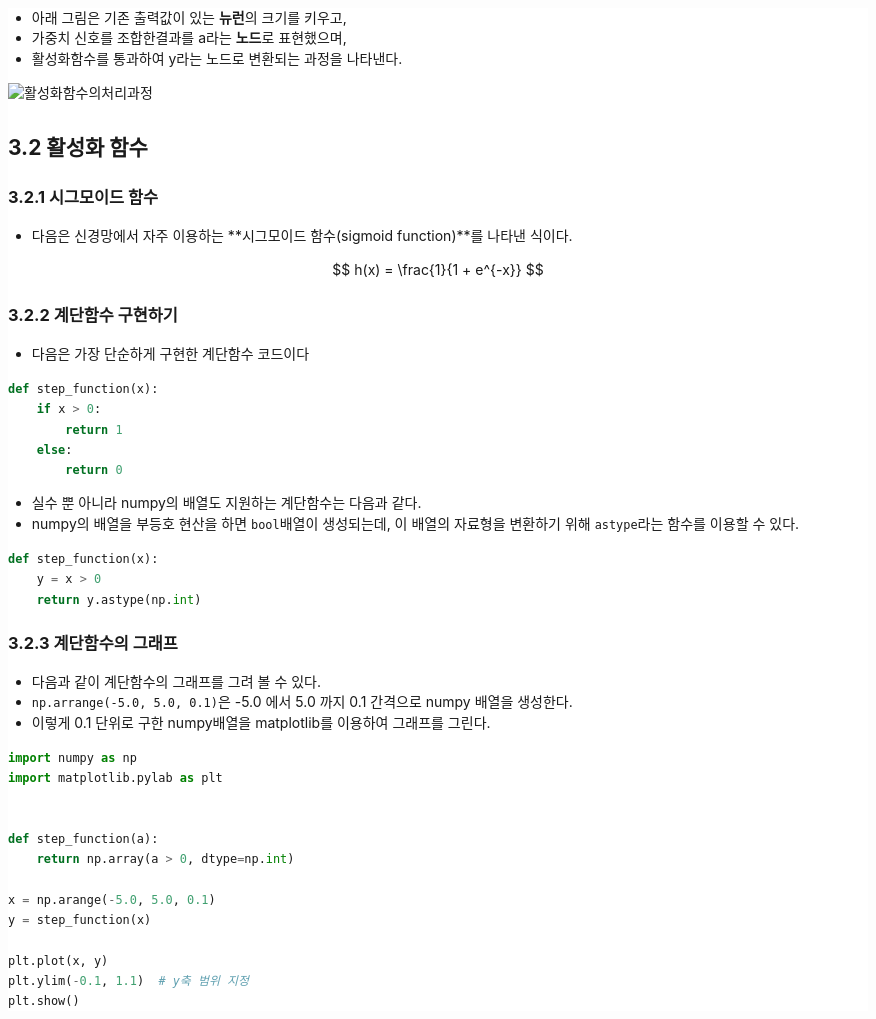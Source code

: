 * 아래 그림은 기존 출력값이 있는 **뉴런**의 크기를 키우고, 
* 가중치 신호를 조합한결과를 a라는 **노드**로 표현했으며, 
* 활성화함수를 통과하여 y라는 노드로 변환되는 과정을 나타낸다.

![활성화함수의처리과정](https://docs.google.com/drawings/d/e/2PACX-1vS6YF5Cp7ZPkBvhJunr5Y9j3V2WFVLcax_WlhD8J4E3-ywt42zmlo-YE1THG_ckBgeOFYhDlAyxGcla/pub?w=552&amp;h=411)



## 3.2 활성화 함수

### 3.2.1 시그모이드 함수

* 다음은 신경망에서 자주 이용하는 **시그모이드 함수(sigmoid function)**를 나타낸 식이다.

$$
h(x) = \frac{1}{1 + e^{-x}}
$$

### 3.2.2 계단함수 구현하기

* 다음은 가장 단순하게 구현한 계단함수 코드이다

``` python
def step_function(x):
    if x > 0:
        return 1
    else: 
    	return 0
```

* 실수 뿐 아니라 numpy의 배열도 지원하는 계단함수는 다음과 같다.
* numpy의 배열을 부등호 현산을 하면 ```bool```배열이 생성되는데, 
  이 배열의 자료형을 변환하기 위해 ```astype```라는 함수를 이용할 수 있다.

``` python
def step_function(x):
    y = x > 0
    return y.astype(np.int)
```



### 3.2.3 계단함수의 그래프

* 다음과 같이 계단함수의 그래프를 그려 볼 수 있다.
* ```np.arrange(-5.0, 5.0, 0.1)```은 -5.0 에서 5.0 까지 0.1 간격으로 numpy 배열을 생성한다.
* 이렇게 0.1 단위로 구한 numpy배열을 matplotlib를 이용하여 그래프를 그린다.



``` python
import numpy as np
import matplotlib.pylab as plt


def step_function(a):
    return np.array(a > 0, dtype=np.int)

x = np.arange(-5.0, 5.0, 0.1)
y = step_function(x)

plt.plot(x, y)
plt.ylim(-0.1, 1.1)  # y축 범위 지정
plt.show()
```
